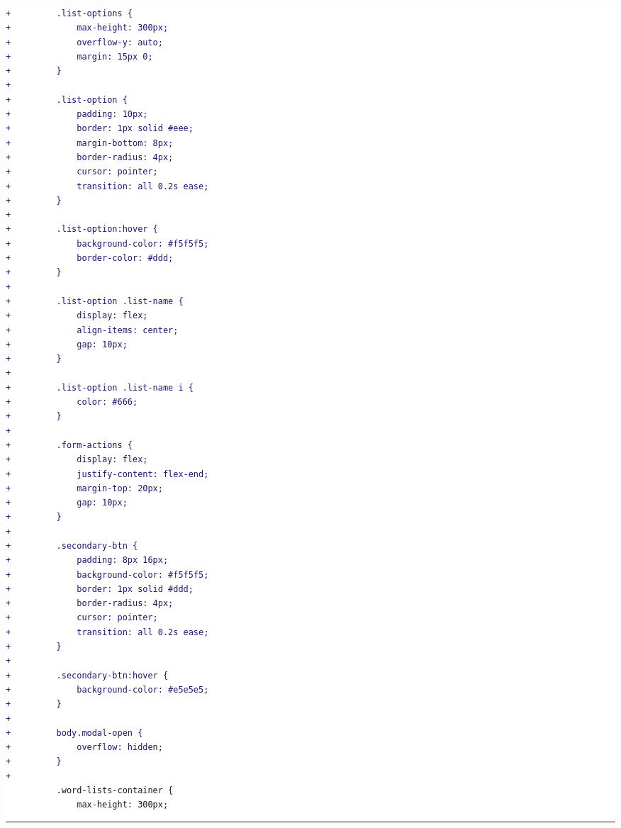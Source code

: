 ```diff
+         .list-options {
+             max-height: 300px;
+             overflow-y: auto;
+             margin: 15px 0;
+         }
+         
+         .list-option {
+             padding: 10px;
+             border: 1px solid #eee;
+             margin-bottom: 8px;
+             border-radius: 4px;
+             cursor: pointer;
+             transition: all 0.2s ease;
+         }
+         
+         .list-option:hover {
+             background-color: #f5f5f5;
+             border-color: #ddd;
+         }
+         
+         .list-option .list-name {
+             display: flex;
+             align-items: center;
+             gap: 10px;
+         }
+         
+         .list-option .list-name i {
+             color: #666;
+         }
+         
+         .form-actions {
+             display: flex;
+             justify-content: flex-end;
+             margin-top: 20px;
+             gap: 10px;
+         }
+         
+         .secondary-btn {
+             padding: 8px 16px;
+             background-color: #f5f5f5;
+             border: 1px solid #ddd;
+             border-radius: 4px;
+             cursor: pointer;
+             transition: all 0.2s ease;
+         }
+         
+         .secondary-btn:hover {
+             background-color: #e5e5e5;
+         }
+         
+         body.modal-open {
+             overflow: hidden;
+         }
+         
          .word-lists-container {
              max-height: 300px;
```

---